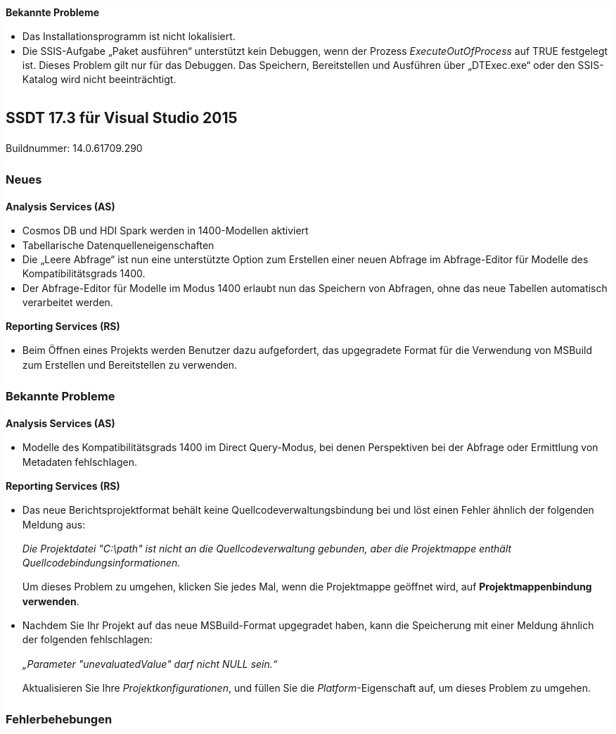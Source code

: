 
**Bekannte Probleme**

- Das Installationsprogramm ist nicht lokalisiert.
- Die SSIS-Aufgabe „Paket ausführen“ unterstützt kein Debuggen, wenn der Prozess *ExecuteOutOfProcess* auf TRUE festgelegt ist. Dieses Problem gilt nur für das Debuggen. Das Speichern, Bereitstellen und Ausführen über „DTExec.exe“ oder den SSIS-Katalog wird nicht beeinträchtigt.


## <a name="ssdt-173-for-visual-studio-2015"></a>SSDT 17.3 für Visual Studio 2015
Buildnummer: 14.0.61709.290

### <a name="whats-new"></a>Neues

**Analysis Services (AS)**

- Cosmos DB und HDI Spark werden in 1400-Modellen aktiviert
- Tabellarische Datenquelleneigenschaften
- Die „Leere Abfrage“ ist nun eine unterstützte Option zum Erstellen einer neuen Abfrage im Abfrage-Editor für Modelle des Kompatibilitätsgrads 1400.
- Der Abfrage-Editor für Modelle im Modus 1400 erlaubt nun das Speichern von Abfragen, ohne das neue Tabellen automatisch verarbeitet werden.

**Reporting Services (RS)**

- Beim Öffnen eines Projekts werden Benutzer dazu aufgefordert, das upgegradete Format für die Verwendung von MSBuild zum Erstellen und Bereitstellen zu verwenden.

### <a name="known-issues"></a>Bekannte Probleme

**Analysis Services (AS)**

- Modelle des Kompatibilitätsgrads 1400 im Direct Query-Modus, bei denen Perspektiven bei der Abfrage oder Ermittlung von Metadaten fehlschlagen.

**Reporting Services (RS)**

- Das neue Berichtsprojektformat behält keine Quellcodeverwaltungsbindung bei und löst einen Fehler ähnlich der folgenden Meldung aus:

   *Die Projektdatei "C:\path" ist nicht an die Quellcodeverwaltung gebunden, aber die Projektmappe enthält Quellcodebindungsinformationen.*
 
   Um dieses Problem zu umgehen, klicken Sie jedes Mal, wenn die Projektmappe geöffnet wird, auf **Projektmappenbindung verwenden**.

- Nachdem Sie Ihr Projekt auf das neue MSBuild-Format upgegradet haben, kann die Speicherung mit einer Meldung ähnlich der folgenden fehlschlagen:

   *„Parameter "unevaluatedValue" darf nicht NULL sein.“*

   Aktualisieren Sie Ihre *Projektkonfigurationen*, und füllen Sie die *Platform*-Eigenschaft auf, um dieses Problem zu umgehen.

### <a name="bug-fixes"></a>Fehlerbehebungen
